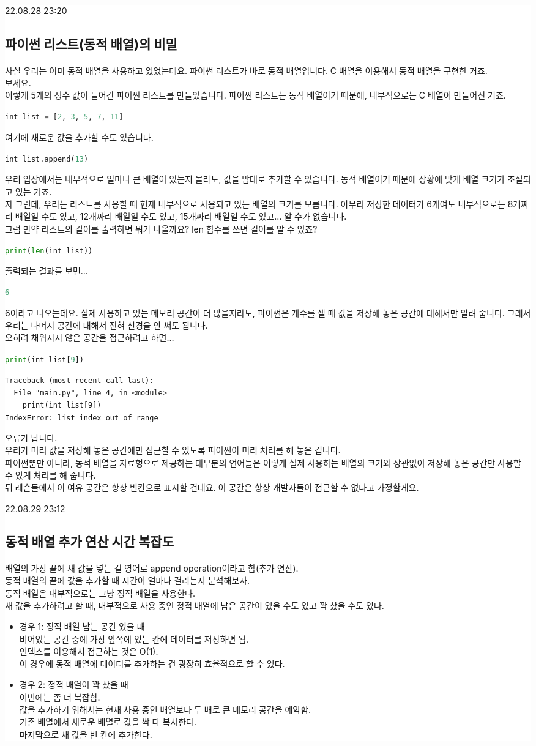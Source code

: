 22.08.28 23:20  
## 파이썬 리스트(동적 배열)의 비밀  
사실 우리는 이미 동적 배열을 사용하고 있었는데요. 파이썬 리스트가 바로 동적 배열입니다. C 배열을 이용해서 동적 배열을 구현한 거죠.  
보세요.  
이렇게 5개의 정수 값이 들어간 파이썬 리스트를 만들었습니다. 파이썬 리스트는 동적 배열이기 때문에, 내부적으로는 C 배열이 만들어진 거죠.  
```python
int_list = [2, 3, 5, 7, 11]
```
여기에 새로운 값을 추가할 수도 있습니다.  
```python
int_list.append(13)
```
우리 입장에서는 내부적으로 얼마나 큰 배열이 있는지 몰라도, 값을 맘대로 추가할 수 있습니다. 동적 배열이기 때문에 상황에 맞게 배열 크기가 조절되고 있는 거죠.  
자 그런데, 우리는 리스트를 사용할 때 현재 내부적으로 사용되고 있는 배열의 크기를 모릅니다. 아무리 저장한 데이터가 6개여도 내부적으로는 8개짜리 배열일 수도 있고, 12개짜리 배열일 수도 있고, 15개짜리 배열일 수도 있고… 알 수가 없습니다.  
그럼 만약 리스트의 길이를 출력하면 뭐가 나올까요? len 함수를 쓰면 길이를 알 수 있죠?  
```python
print(len(int_list))
```
출력되는 결과를 보면…  
```python
6
```
6이라고 나오는데요. 실제 사용하고 있는 메모리 공간이 더 많을지라도, 파이썬은 개수를 셀 때 값을 저장해 놓은 공간에 대해서만 알려 줍니다. 그래서 우리는 나머지 공간에 대해서 전혀 신경을 안 써도 됩니다.  
오히려 채워지지 않은 공간을 접근하려고 하면…  
```python
print(int_list[9])
```
```
Traceback (most recent call last):
  File "main.py", line 4, in <module>
    print(int_list[9])
IndexError: list index out of range
```
오류가 납니다.  
우리가 미리 값을 저장해 놓은 공간에만 접근할 수 있도록 파이썬이 미리 처리를 해 놓은 겁니다.  
파이썬뿐만 아니라, 동적 배열을 자료형으로 제공하는 대부분의 언어들은 이렇게 실제 사용하는 배열의 크기와 상관없이 저장해 놓은 공간만 사용할 수 있게 처리를 해 줍니다.  
뒤 레슨들에서 이 여유 공간은 항상 빈칸으로 표시할 건데요. 이 공간은 항상 개발자들이 접근할 수 없다고 가정할게요.  
  
22.08.29 23:12  
## 동적 배열 추가 연산 시간 복잡도  
배열의 가장 끝에 새 값을 넣는 걸 영어로 append operation이라고 함(추가 연산).  
동적 배열의 끝에 값을 추가할 때 시간이 얼마나 걸리는지 분석해보자.  
동적 배열은 내부적으로는 그냥 정적 배열을 사용한다.  
새 값을 추가하려고 할 때, 내부적으로 사용 중인 정적 배열에 남은 공간이 있을 수도 있고 꽉 찼을 수도 있다.  
  
- 경우 1: 정적 배열 남는 공간 있을 때  
비어있는 공간 중에 가장 앞쪽에 있는 칸에 데이터를 저장하면 됨.  
인덱스를 이용해서 접근하는 것은 O(1).  
이 경우에 동적 배열에 데이터를 추가하는 건 굉장히 효율적으로 할 수 있다.  
  
- 경우 2: 정적 배열이 꽉 찼을 때  
이번에는 좀 더 복잡함.  
값을 추가하기 위해서는 현재 사용 중인 배열보다 두 배로 큰 메모리 공간을 예약함.  
기존 배열에서 새로운 배열로 값을 싹 다 복사한다.  
마지막으로 새 값을 빈 칸에 추가한다.  
  